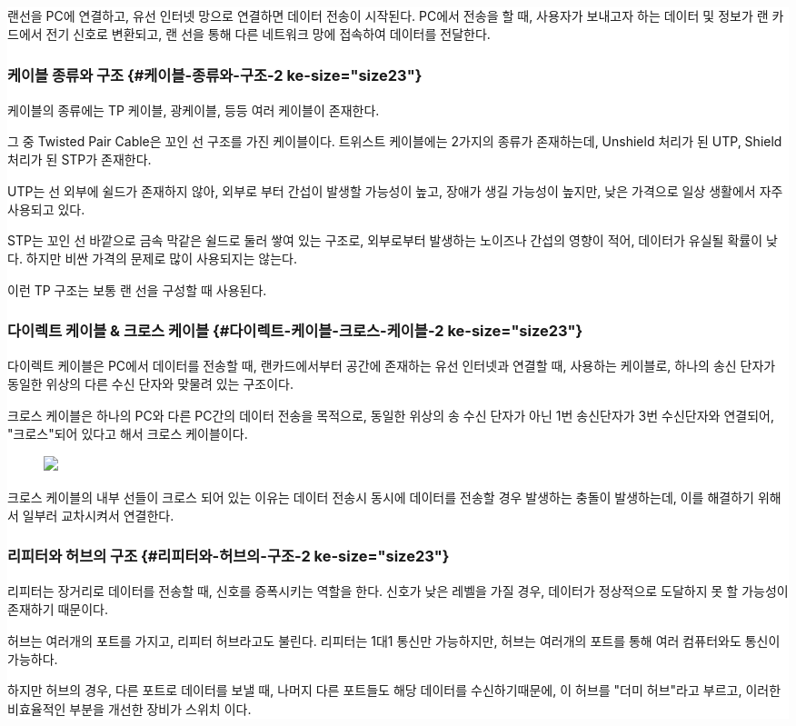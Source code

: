 랜선을 PC에 연결하고, 유선 인터넷 망으로 연결하면 데이터 전송이
시작된다. PC에서 전송을 할 때, 사용자가 보내고자 하는 데이터 및 정보가
랜 카드에서 전기 신호로 변환되고, 랜 선을 통해 다른 네트워크 망에
접속하여 데이터를 전달한다.

### 케이블 종류와 구조 {#케이블-종류와-구조-2 ke-size="size23"}

케이블의 종류에는 TP 케이블, 광케이블, 등등 여러 케이블이 존재한다.

그 중 Twisted Pair Cable은 꼬인 선 구조를 가진 케이블이다. 트위스트
케이블에는 2가지의 종류가 존재하는데, Unshield 처리가 된 UTP, Shield
처리가 된 STP가 존재한다.

UTP는 선 외부에 쉴드가 존재하지 않아, 외부로 부터 간섭이 발생할 가능성이
높고, 장애가 생길 가능성이 높지만, 낮은 가격으로 일상 생활에서 자주
사용되고 있다.

STP는 꼬인 선 바깥으로 금속 막같은 쉴드로 둘러 쌓여 있는 구조로,
외부로부터 발생하는 노이즈나 간섭의 영향이 적어, 데이터가 유실될 확률이
낮다. 하지만 비싼 가격의 문제로 많이 사용되지는 않는다.

이런 TP 구조는 보통 랜 선을 구성할 때 사용된다.

### 다이렉트 케이블 & 크로스 케이블 {#다이렉트-케이블-크로스-케이블-2 ke-size="size23"}

다이렉트 케이블은 PC에서 데이터를 전송할 때, 랜카드에서부터 공간에
존재하는 유선 인터넷과 연결할 때, 사용하는 케이블로, 하나의 송신 단자가
동일한 위상의 다른 수신 단자와 맞물려 있는 구조이다.

크로스 케이블은 하나의 PC와 다른 PC간의 데이터 전송을 목적으로, 동일한
위상의 송 수신 단자가 아닌 1번 송신단자가 3번 수신단자와 연결되어,
"크로스"되어 있다고 해서 크로스 케이블이다.

<figure class="imageblock alignCenter" data-ke-mobilestyle="widthOrigin"
data-origin-width="661" data-origin-height="660">
<span
data-url="https://blog.kakaocdn.net/dn/cC67K3/btsyGpSVJzH/Kc1ln9lFli1oK4VBAunuPK/img.png"
data-lightbox="lightbox"><img
src="https://blog.kakaocdn.net/dn/cC67K3/btsyGpSVJzH/Kc1ln9lFli1oK4VBAunuPK/img.png"
srcset="https://img1.daumcdn.net/thumb/R1280x0/?scode=mtistory2&amp;fname=https%3A%2F%2Fblog.kakaocdn.net%2Fdn%2FcC67K3%2FbtsyGpSVJzH%2FKc1ln9lFli1oK4VBAunuPK%2Fimg.png"
onerror="this.onerror=null; this.src=&#39;//t1.daumcdn.net/tistory_admin/static/images/no-image-v1.png&#39;; this.srcset=&#39;//t1.daumcdn.net/tistory_admin/static/images/no-image-v1.png&#39;;"
data-origin-width="661" data-origin-height="660" /></span>
</figure>

크로스 케이블의 내부 선들이 크로스 되어 있는 이유는 데이터 전송시 동시에
데이터를 전송할 경우 발생하는 충돌이 발생하는데, 이를 해결하기 위해서
일부러 교차시켜서 연결한다.

### 리피터와 허브의 구조 {#리피터와-허브의-구조-2 ke-size="size23"}

리피터는 장거리로 데이터를 전송할 때, 신호를 증폭시키는 역할을 한다.
신호가 낮은 레벨을 가질 경우, 데이터가 정상적으로 도달하지 못 할
가능성이 존재하기 때문이다.

허브는 여러개의 포트를 가지고, 리피터 허브라고도 불린다. 리피터는 1대1
통신만 가능하지만, 허브는 여러개의 포트를 통해 여러 컴퓨터와도 통신이
가능하다.

하지만 허브의 경우, 다른 포트로 데이터를 보낼 때, 나머지 다른 포트들도
해당 데이터를 수신하기때문에, 이 허브를 "더미 허브"라고 부르고, 이러한
비효율적인 부분을 개선한 장비가 스위치 이다.
